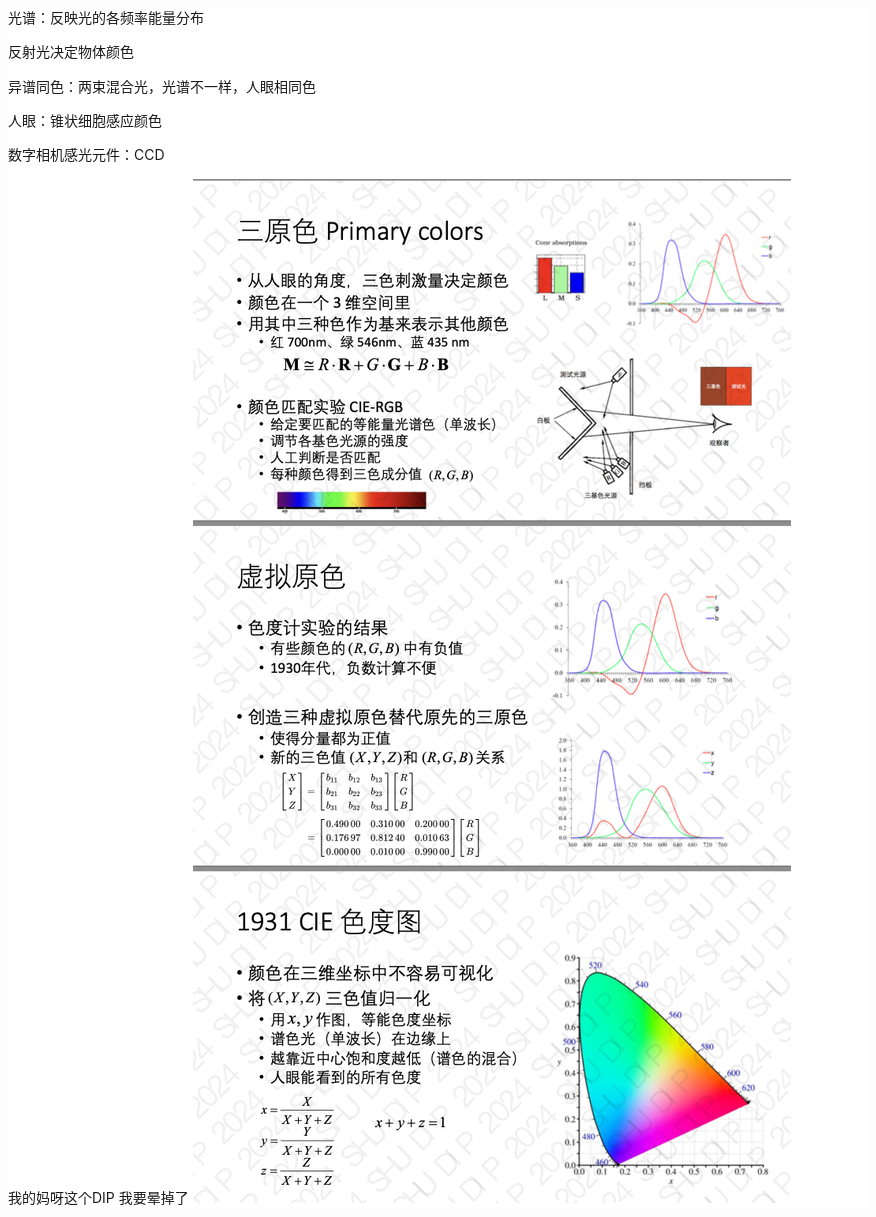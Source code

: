 光谱：反映光的各频率能量分布

反射光决定物体颜色

异谱同色：两束混合光，光谱不一样，人眼相同色

人眼：锥状细胞感应颜色

数字相机感光元件：CCD

我的妈呀这个DIP 我要晕掉了
![光度图](md文件图片打包/光度图.png)
